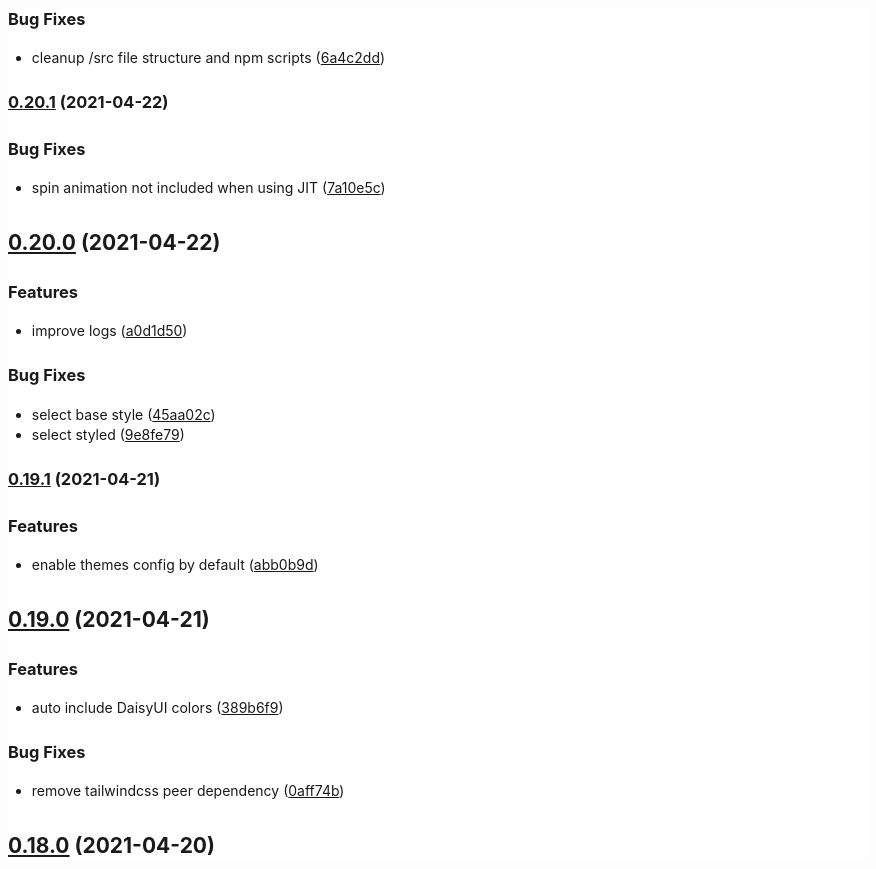### Bug Fixes

- cleanup /src file structure and npm scripts ([6a4c2dd](https://github.com/saadeghi/dculuzui/commit/6a4c2dd1bc18008d048363b82466bed205d721ba))

### [0.20.1](https://github.com/saadeghi/dculuzui/compare/v0.20.0...v0.20.1) (2021-04-22)

### Bug Fixes

- spin animation not included when using JIT ([7a10e5c](https://github.com/saadeghi/dculuzui/commit/7a10e5ca3732ac3d2fbe7e1047849f0325ac5f9b))

## [0.20.0](https://github.com/saadeghi/dculuzui/compare/v0.19.1...v0.20.0) (2021-04-22)

### Features

- improve logs ([a0d1d50](https://github.com/saadeghi/dculuzui/commit/a0d1d50a7c7811614b1bdef852899e065777df4d))

### Bug Fixes

- select base style ([45aa02c](https://github.com/saadeghi/dculuzui/commit/45aa02c4b22b01100d4037a2ed48c1ef873e8813))
- select styled ([9e8fe79](https://github.com/saadeghi/dculuzui/commit/9e8fe7900113368077f5c066f57a4362446b2d7f))

### [0.19.1](https://github.com/saadeghi/dculuzui/compare/v0.19.0...v0.19.1) (2021-04-21)

### Features

- enable themes config by default ([abb0b9d](https://github.com/saadeghi/dculuzui/commit/abb0b9d063b24ac7c37e34afd4a6f6d2805fc3de))

## [0.19.0](https://github.com/saadeghi/dculuzui/compare/v0.18.0...v0.19.0) (2021-04-21)

### Features

- auto include DaisyUI colors ([389b6f9](https://github.com/saadeghi/dculuzui/commit/389b6f935864aa366050bc2d0e61053e4b2cc035))

### Bug Fixes

- remove tailwindcss peer dependency ([0aff74b](https://github.com/saadeghi/dculuzui/commit/0aff74b18fbe594ca69f45fb44d6f5ce359e5b14))

## [0.18.0](https://github.com/saadeghi/dculuzui/compare/v0.17.2...v0.18.0) (2021-04-20)
